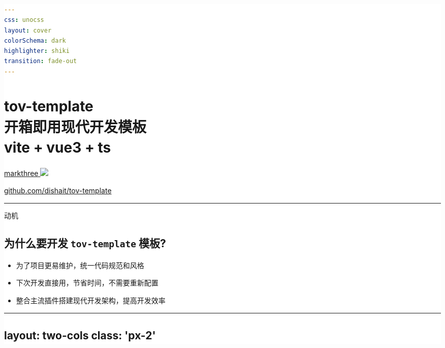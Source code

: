 ```yaml
---
css: unocss
layout: cover
colorSchema: dark
highlighter: shiki
transition: fade-out
---
```


<script setup>
import { toggleDark } from "vue-dark-switch"

toggleDark(true)
</script>

<h1 flex="~ col">
<div>tov-template</div>
<div>开箱即用现代开发模板</div>
<div>vite + vue3 + ts</div>
</h1>

<a uppercase text-sm tracking-widest href="https://github.com/markthree" target="__blank">
markthree
</a>

<img src="/tov-template/logo.png" w-40 abs-tr mt-30 mr-20 />

<div abs-br mx-10 my-12 flex="~" items-center text-sm text-right>

 <carbon-logo-github class="inline-block" mr-2 /> <a href="https://github.com/dishait/tov-template" target="__blank">github.com/dishait/tov-template</a>

</div>


---

<div text-lg op50 mb-4>动机</div>

## 为什么要开发 `tov-template` 模板?

<div text-2xl mt-10>
<v-clicks>

- 为了项目<span text-red-500>更易维护</span>，统一代码规范和风格

- 下次开发直接用，<span text-red-500>节省时间</span>，不需要重新配置
  
- 整合主流插件搭建现代开发架构，<span text-red-500>提高开发效率</span>

</v-clicks>
</div>

<carbon-fire text-15vw abs-tr mt-10 mr-10 />


---
layout: two-cols
class: 'px-2'
---
